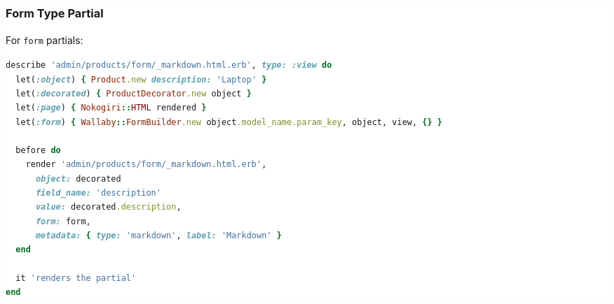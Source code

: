 ### Form Type Partial

For `form` partials:

```ruby
describe 'admin/products/form/_markdown.html.erb', type: :view do
  let(:object) { Product.new description: 'Laptop' }
  let(:decorated) { ProductDecorator.new object }
  let(:page) { Nokogiri::HTML rendered }
  let(:form) { Wallaby::FormBuilder.new object.model_name.param_key, object, view, {} }

  before do
    render 'admin/products/form/_markdown.html.erb',
      object: decorated
      field_name: 'description'
      value: decorated.description,
      form: form,
      metadata: { type: 'markdown', label: 'Markdown' }
  end

  it 'renders the partial'
end
```
